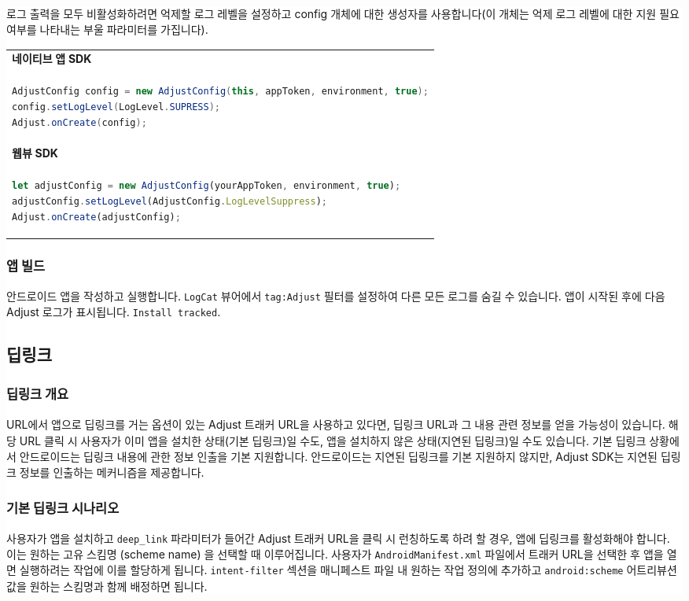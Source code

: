 로그 출력을 모두 비활성화하려면 억제할 로그 레벨을 설정하고 config 개체에 대한 생성자를 사용합니다(이 개체는 억제 로그 레벨에 대한 지원 필요 여부를 나타내는 부울 파라미터를 가집니다).

<table>
<tr>
<td>
<b>네이티브 앱 SDK</b>
</td>
</tr>
<tr>
<td>

```java
AdjustConfig config = new AdjustConfig(this, appToken, environment, true);
config.setLogLevel(LogLevel.SUPRESS);
Adjust.onCreate(config);
```
</td>
</tr>
<tr>
<td>
<b>웹뷰 SDK</b>
</td>
</tr>
<tr>
<td>

```js
let adjustConfig = new AdjustConfig(yourAppToken, environment, true);
adjustConfig.setLogLevel(AdjustConfig.LogLevelSuppress);
Adjust.onCreate(adjustConfig);
```
</td>
</tr>
</table>

### <a id="qs-build-the-app"></a>앱 빌드

안드로이드 앱을 작성하고 실행합니다. `LogCat` 뷰어에서 `tag:Adjust` 필터를 설정하여 다른 모든 로그를 숨길 수 있습니다. 앱이 시작된 후에 다음 Adjust 로그가 표시됩니다. `Install tracked`.


## 딥링크

### <a id="dl"></a>딥링크 개요

URL에서 앱으로 딥링크를 거는 옵션이 있는 Adjust 트래커 URL을 사용하고 있다면, 딥링크 URL과 그 내용 관련 정보를 얻을 가능성이 있습니다. 해당 URL 클릭 시 사용자가 이미 앱을 설치한 상태(기본 딥링크)일 수도, 앱을 설치하지 않은 상태(지연된 딥링크)일 수도 있습니다. 기본 딥링크 상황에서 안드로이드는 딥링크 내용에 관한 정보 인출을 기본 지원합니다. 안드로이드는 지연된 딥링크를 기본 지원하지 않지만, Adjust SDK는 지연된 딥링크 정보를 인출하는 메커니즘을 제공합니다.

### <a id="dl-standard"></a>기본 딥링크 시나리오

사용자가 앱을 설치하고 `deep_link` 파라미터가 들어간 Adjust 트래커 URL을 클릭 시 런칭하도록 하려 할 경우, 앱에 딥링크를 활성화해야 합니다. 이는 원하는 고유 스킴명 (scheme name) 을 선택할 때 이루어집니다. 사용자가 `AndroidManifest.xml` 파일에서 트래커 URL을 선택한 후 앱을 열면 실행하려는 작업에 이를 할당하게 됩니다. `intent-filter` 섹션을 매니페스트 파일 내 원하는 작업 정의에 추가하고 `android:scheme` 어트리뷰션값을 원하는 스킴명과 함께 배정하면 됩니다.
